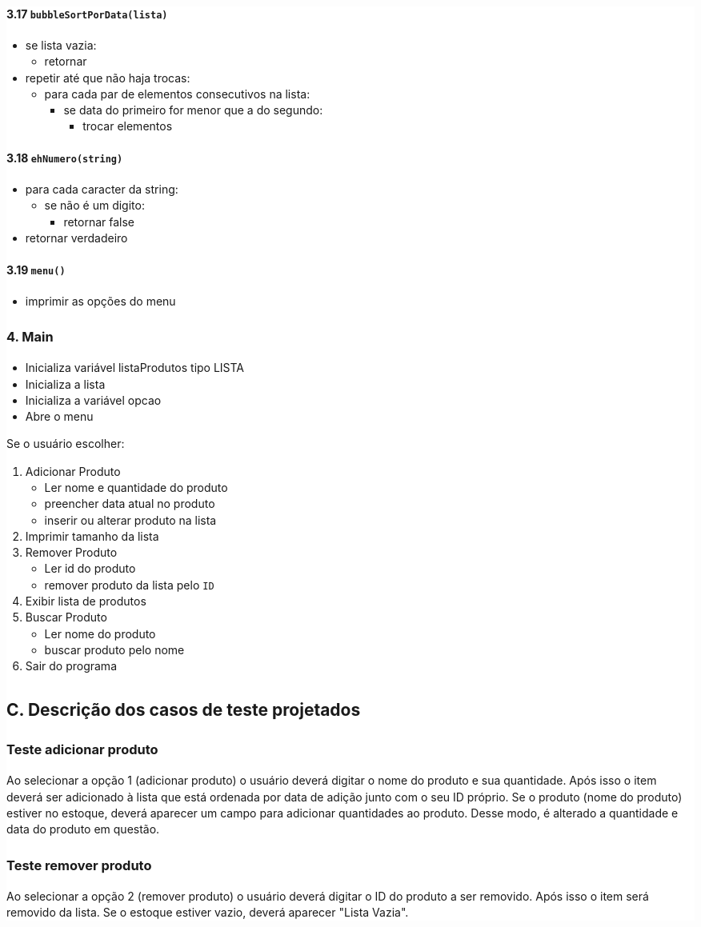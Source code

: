 #### 3.17 `bubbleSortPorData(lista)`
- se lista vazia:
  - retornar
- repetir até que não haja trocas:
  - para cada par de elementos consecutivos na lista:
    - se data do primeiro for menor que a do segundo:
      - trocar elementos

#### 3.18 `ehNumero(string)`
- para cada caracter da string:
  - se não é um digito:
    - retornar false
- retornar verdadeiro

#### 3.19 `menu()`
- imprimir as opções do menu

### 4. Main
- Inicializa variável listaProdutos tipo LISTA
- Inicializa a lista
- Inicializa a variável opcao
- Abre o menu

Se o usuário escolher:
1. Adicionar Produto
	* Ler nome e quantidade do produto
	* preencher data atual no produto
	* inserir ou alterar produto na lista
2. Imprimir tamanho da lista
3. Remover Produto
	* Ler id do produto
	* remover produto da lista pelo `ID`
4. Exibir lista de produtos
5. Buscar Produto
	* Ler nome do produto
	* buscar produto pelo nome
6. Sair do programa

## C. Descrição dos casos de teste projetados

### Teste adicionar produto
Ao selecionar a opção 1 (adicionar produto) o usuário deverá digitar o nome do produto e sua quantidade. Após isso o item deverá ser adicionado à lista que está ordenada por data de adição junto com o seu ID próprio. Se o produto (nome do produto) estiver no estoque, deverá aparecer um campo para adicionar quantidades ao produto. Desse modo, é alterado a quantidade e data do produto em questão.

### Teste remover produto
Ao selecionar a opção 2 (remover produto) o usuário deverá digitar o ID do produto a ser removido. Após isso o item será removido da lista. Se o estoque estiver vazio, deverá aparecer "Lista Vazia".
